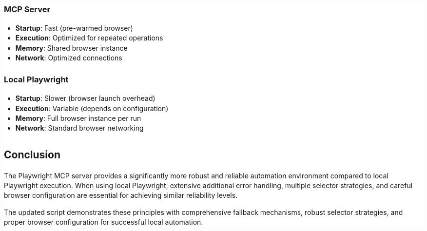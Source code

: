 ### MCP Server
- **Startup**: Fast (pre-warmed browser)
- **Execution**: Optimized for repeated operations
- **Memory**: Shared browser instance
- **Network**: Optimized connections

### Local Playwright
- **Startup**: Slower (browser launch overhead)
- **Execution**: Variable (depends on configuration)
- **Memory**: Full browser instance per run
- **Network**: Standard browser networking

## Conclusion

The Playwright MCP server provides a significantly more robust and reliable automation environment compared to local Playwright execution. When using local Playwright, extensive additional error handling, multiple selector strategies, and careful browser configuration are essential for achieving similar reliability levels.

The updated script demonstrates these principles with comprehensive fallback mechanisms, robust selector strategies, and proper browser configuration for successful local automation.
